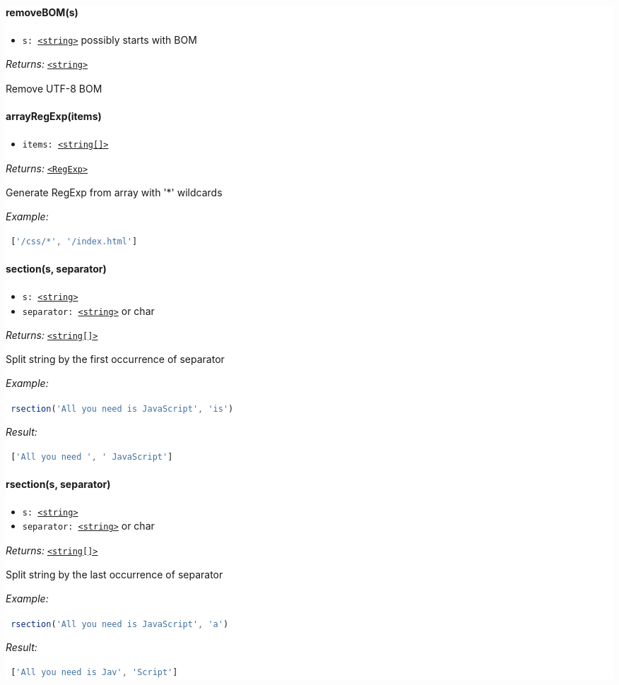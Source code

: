 
#### removeBOM(s)

  - `s: `[`<string>`] possibly starts with BOM

*Returns:* [`<string>`]

Remove UTF-8 BOM


#### arrayRegExp(items)

  - `items: `[`<string[]>`][`<string>`]

*Returns:* [`<RegExp>`]

Generate RegExp from array with '*' wildcards

*Example:* 
```js
 ['/css/*', '/index.html']
```


#### section(s, separator)

  - `s: `[`<string>`]
  - `separator: `[`<string>`] or char

*Returns:* [`<string[]>`][`<string>`]

Split string by the first occurrence of separator

*Example:* 
```js
 rsection('All you need is JavaScript', 'is')
```

*Result:* 
```js
 ['All you need ', ' JavaScript']
```


#### rsection(s, separator)

  - `s: `[`<string>`]
  - `separator: `[`<string>`] or char

*Returns:* [`<string[]>`][`<string>`]

Split string by the last occurrence of separator

*Example:* 
```js
 rsection('All you need is JavaScript', 'a')
```

*Result:* 
```js
 ['All you need is Jav', 'Script']
```


[`<Object>`]: https://developer.mozilla.org/en-US/docs/Web/JavaScript/Reference/Global_Objects/Object
[`<Date>`]: https://developer.mozilla.org/en-US/docs/Web/JavaScript/Reference/Global_Objects/Date
[`<Function>`]: https://developer.mozilla.org/en-US/docs/Web/JavaScript/Reference/Global_Objects/Function
[`<RegExp>`]: https://developer.mozilla.org/en-US/docs/Web/JavaScript/Reference/Global_Objects/RegExp
[`<DataView>`]: https://developer.mozilla.org/en-US/docs/Web/JavaScript/Reference/Global_Objects/DataView
[`<Map>`]: https://developer.mozilla.org/en-US/docs/Web/JavaScript/Reference/Global_Objects/Map
[`<WeakMap>`]: https://developer.mozilla.org/en-US/docs/Web/JavaScript/Reference/Global_Objects/WeakMap
[`<Set>`]: https://developer.mozilla.org/en-US/docs/Web/JavaScript/Reference/Global_Objects/Set
[`<WeakSet>`]: https://developer.mozilla.org/en-US/docs/Web/JavaScript/Reference/Global_Objects/WeakSet
[`<Array>`]: https://developer.mozilla.org/en-US/docs/Web/JavaScript/Reference/Global_Objects/Array
[`<ArrayBuffer>`]: https://developer.mozilla.org/en-US/docs/Web/JavaScript/Reference/Global_Objects/ArrayBuffer
[`<Int8Array>`]: https://developer.mozilla.org/en-US/docs/Web/JavaScript/Reference/Global_Objects/Int8Array
[`<Uint8Array>`]: https://developer.mozilla.org/en-US/docs/Web/JavaScript/Reference/Global_Objects/Uint8Array
[`<Uint8ClampedArray>`]: https://developer.mozilla.org/en-US/docs/Web/JavaScript/Reference/Global_Objects/Uint8ClampedArray
[`<Int16Array>`]: https://developer.mozilla.org/en-US/docs/Web/JavaScript/Reference/Global_Objects/Int16Array
[`<Uint16Array>`]: https://developer.mozilla.org/en-US/docs/Web/JavaScript/Reference/Global_Objects/Uint16Array
[`<Int32Array>`]: https://developer.mozilla.org/en-US/docs/Web/JavaScript/Reference/Global_Objects/Int32Array
[`<Uint32Array>`]: https://developer.mozilla.org/en-US/docs/Web/JavaScript/Reference/Global_Objects/Uint32Array
[`<Float32Array>`]: https://developer.mozilla.org/en-US/docs/Web/JavaScript/Reference/Global_Objects/Float32Array
[`<Float64Array>`]: https://developer.mozilla.org/en-US/docs/Web/JavaScript/Reference/Global_Objects/Float64Array
[`<Error>`]: https://developer.mozilla.org/en-US/docs/Web/JavaScript/Reference/Global_Objects/Error
[`<EvalError>`]: https://developer.mozilla.org/en-US/docs/Web/JavaScript/Reference/Global_Objects/EvalError
[`<TypeError>`]: https://developer.mozilla.org/en-US/docs/Web/JavaScript/Reference/Global_Objects/TypeError
[`<RangeError>`]: https://developer.mozilla.org/en-US/docs/Web/JavaScript/Reference/Global_Objects/RangeError
[`<SyntaxError>`]: https://developer.mozilla.org/en-US/docs/Web/JavaScript/Reference/Global_Objects/SyntaxError
[`<ReferenceError>`]: https://developer.mozilla.org/en-US/docs/Web/JavaScript/Reference/Global_Objects/ReferenceError
[`<boolean>`]: https://developer.mozilla.org/en-US/docs/Web/JavaScript/Data_structures#Boolean_type
[`<null>`]: https://developer.mozilla.org/en-US/docs/Web/JavaScript/Data_structures#Null_type
[`<undefined>`]: https://developer.mozilla.org/en-US/docs/Web/JavaScript/Data_structures#Undefined_type
[`<number>`]: https://developer.mozilla.org/en-US/docs/Web/JavaScript/Data_structures#Number_type
[`<string>`]: https://developer.mozilla.org/en-US/docs/Web/JavaScript/Data_structures#String_type
[`<symbol>`]: https://developer.mozilla.org/en-US/docs/Web/JavaScript/Data_structures#Symbol_type
[`<Primitive>`]: https://developer.mozilla.org/en-US/docs/Glossary/Primitive
[`<Iterable>`]: https://developer.mozilla.org/en-US/docs/Web/JavaScript/Reference/Iteration_protocols
[`<this>`]: https://developer.mozilla.org/en-US/docs/Web/JavaScript/Reference/Operators/this